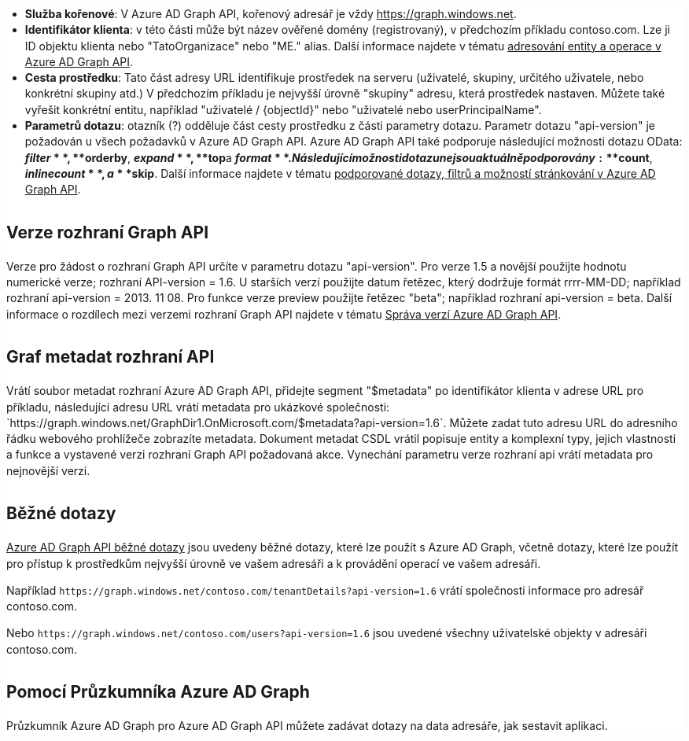 * **Služba kořenové**: V Azure AD Graph API, kořenový adresář je vždy https://graph.windows.net.
* **Identifikátor klienta**: v této části může být název ověřené domény (registrovaný), v předchozím příkladu contoso.com. Lze ji ID objektu klienta nebo "TatoOrganizace" nebo "ME." alias. Další informace najdete v tématu [adresování entity a operace v Azure AD Graph API](https://msdn.microsoft.com/Library/Azure/Ad/Graph/howto/azure-ad-graph-api-operations-overview).
* **Cesta prostředku**: Tato část adresy URL identifikuje prostředek na serveru (uživatelé, skupiny, určitého uživatele, nebo konkrétní skupiny atd.) V předchozím příkladu je nejvyšší úrovně "skupiny" adresu, která prostředek nastaven. Můžete také vyřešit konkrétní entitu, například "uživatelé / {objectId}" nebo "uživatelé nebo userPrincipalName".
* **Parametrů dotazu**: otazník (?) odděluje část cesty prostředku z části parametry dotazu. Parametr dotazu "api-version" je požadován u všech požadavků v Azure AD Graph API. Azure AD Graph API také podporuje následující možnosti dotazu OData: **$filter**, **$orderby**, **$expand**, **$top**a **$format**. Následující možnosti dotazu nejsou aktuálně podporovány: **$count**, **$inlinecount**, a **$skip**. Další informace najdete v tématu [podporované dotazy, filtrů a možností stránkování v Azure AD Graph API](https://msdn.microsoft.com/Library/Azure/Ad/Graph/howto/azure-ad-graph-api-supported-queries-filters-and-paging-options).

## <a name="graph-api-versions"></a>Verze rozhraní Graph API
Verze pro žádost o rozhraní Graph API určíte v parametru dotazu "api-version". Pro verze 1.5 a novější použijte hodnotu numerické verze; rozhraní API-version = 1.6. U starších verzí použijte datum řetězec, který dodržuje formát rrrr-MM-DD; například rozhraní api-version = 2013. 11 08. Pro funkce verze preview použijte řetězec "beta"; například rozhraní api-version = beta. Další informace o rozdílech mezi verzemi rozhraní Graph API najdete v tématu [Správa verzí Azure AD Graph API](https://msdn.microsoft.com/Library/Azure/Ad/Graph/howto/azure-ad-graph-api-versioning).

## <a name="graph-api-metadata"></a>Graf metadat rozhraní API
Vrátí soubor metadat rozhraní Azure AD Graph API, přidejte segment "$metadata" po identifikátor klienta v adrese URL pro příkladu, následující adresu URL vrátí metadata pro ukázkové společnosti: `https://graph.windows.net/GraphDir1.OnMicrosoft.com/$metadata?api-version=1.6`. Můžete zadat tuto adresu URL do adresního řádku webového prohlížeče zobrazíte metadata. Dokument metadat CSDL vrátil popisuje entity a komplexní typy, jejich vlastnosti a funkce a vystavené verzi rozhraní Graph API požadovaná akce. Vynechání parametru verze rozhraní api vrátí metadata pro nejnovější verzi.

## <a name="common-queries"></a>Běžné dotazy
[Azure AD Graph API běžné dotazy](https://msdn.microsoft.com/Library/Azure/Ad/Graph/howto/azure-ad-graph-api-supported-queries-filters-and-paging-options#CommonQueries) jsou uvedeny běžné dotazy, které lze použít s Azure AD Graph, včetně dotazy, které lze použít pro přístup k prostředkům nejvyšší úrovně ve vašem adresáři a k provádění operací ve vašem adresáři.

Například `https://graph.windows.net/contoso.com/tenantDetails?api-version=1.6` vrátí společnosti informace pro adresář contoso.com.

Nebo `https://graph.windows.net/contoso.com/users?api-version=1.6` jsou uvedené všechny uživatelské objekty v adresáři contoso.com.

## <a name="using-the-azure-ad-graph-explorer"></a>Pomocí Průzkumníka Azure AD Graph
Průzkumník Azure AD Graph pro Azure AD Graph API můžete zadávat dotazy na data adresáře, jak sestavit aplikaci.
